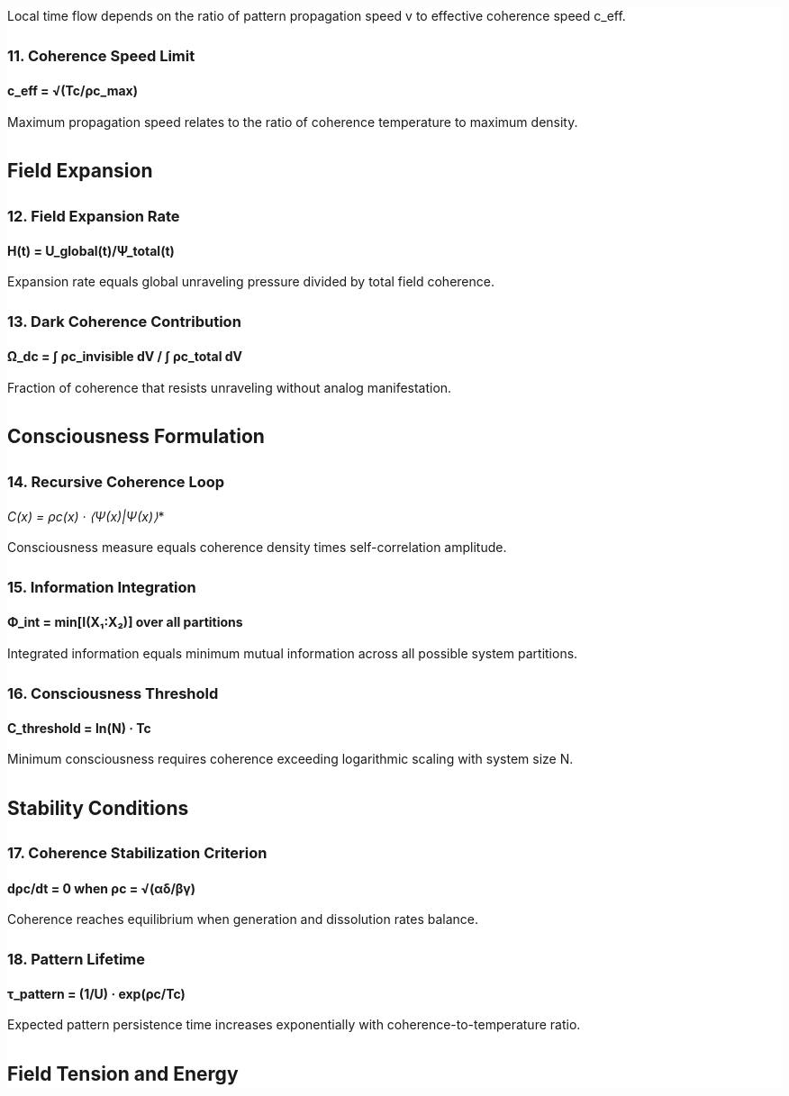 Local time flow depends on the ratio of pattern propagation speed v to effective coherence speed c_eff.

### 11. Coherence Speed Limit
**c_eff = √(Tc/ρc_max)**

Maximum propagation speed relates to the ratio of coherence temperature to maximum density.

## Field Expansion

### 12. Field Expansion Rate
**H(t) = U_global(t)/Ψ_total(t)**

Expansion rate equals global unraveling pressure divided by total field coherence.

### 13. Dark Coherence Contribution
**Ω_dc = ∫ ρc_invisible dV / ∫ ρc_total dV**

Fraction of coherence that resists unraveling without analog manifestation.

## Consciousness Formulation

### 14. Recursive Coherence Loop
**C(x) = ρc(x) · ⟨Ψ(x)|Ψ*(x)⟩**

Consciousness measure equals coherence density times self-correlation amplitude.

### 15. Information Integration
**Φ_int = min[I(X₁:X₂)] over all partitions**

Integrated information equals minimum mutual information across all possible system partitions.

### 16. Consciousness Threshold
**C_threshold = ln(N) · Tc**

Minimum consciousness requires coherence exceeding logarithmic scaling with system size N.

## Stability Conditions

### 17. Coherence Stabilization Criterion
**dρc/dt = 0 when ρc = √(αδ/βγ)**

Coherence reaches equilibrium when generation and dissolution rates balance.

### 18. Pattern Lifetime
**τ_pattern = (1/U) · exp(ρc/Tc)**

Expected pattern persistence time increases exponentially with coherence-to-temperature ratio.

## Field Tension and Energy
